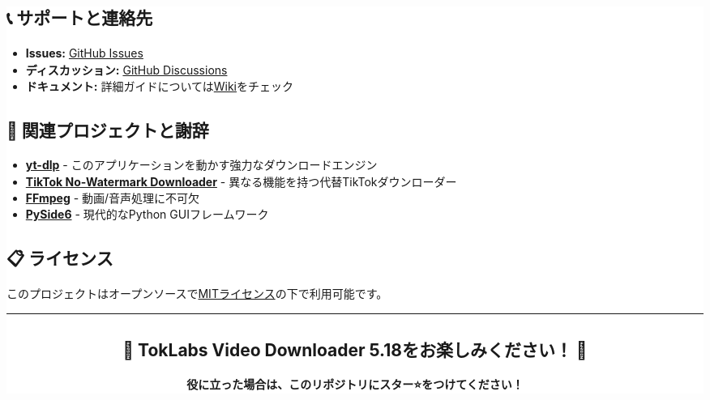 ## 📞 サポートと連絡先

- **Issues:** [GitHub Issues](../../../issues)
- **ディスカッション:** [GitHub Discussions](../../../discussions)
- **ドキュメント:** 詳細ガイドについては[Wiki](../../../wiki)をチェック

## 🔗 関連プロジェクトと謝辞

- **[yt-dlp](https://github.com/yt-dlp/yt-dlp)** - このアプリケーションを動かす強力なダウンロードエンジン
- **[TikTok No-Watermark Downloader](https://github.com/videograbber/tiktok-bulk-downloader)** - 異なる機能を持つ代替TikTokダウンローダー
- **[FFmpeg](https://ffmpeg.org/)** - 動画/音声処理に不可欠
- **[PySide6](https://doc.qt.io/qtforpython/)** - 現代的なPython GUIフレームワーク

## 📋 ライセンス

このプロジェクトはオープンソースで[MITライセンス](../LICENSE)の下で利用可能です。

---

<div align="center">
  <h2>🚀 TokLabs Video Downloader 5.18をお楽しみください！ 🎥</h2>
  <p><strong>役に立った場合は、このリポジトリにスター⭐をつけてください！</strong></p>
</div>